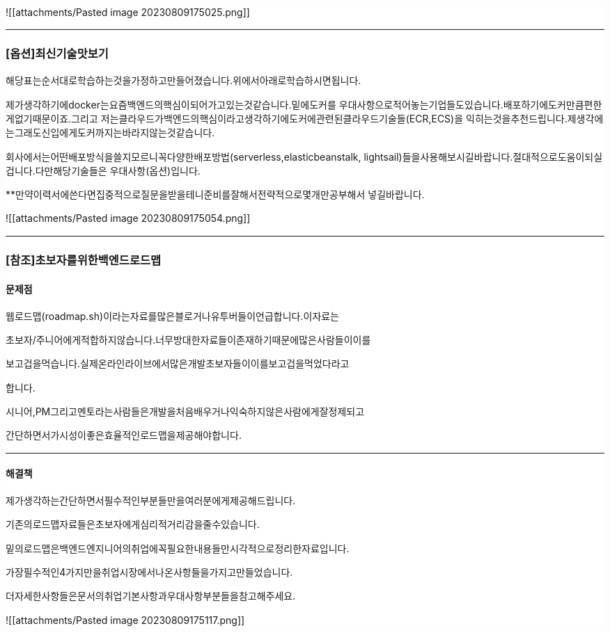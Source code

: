 
![[attachments/Pasted image 20230809175025.png]]


---

### [옵션]최신기술맛보기

해당표는순서대로학습하는것을가정하고만들어졌습니다.위에서아래로학습하시면됩니다.

제가생각하기에docker는요즘백엔드의핵심이되어가고있는것같습니다.밑에도커를
우대사항으로적어놓는기업들도있습니다.배포하기에도커만큼편한게없기때문이죠.그리고
저는클라우드가백엔드의핵심이라고생각하기에도커에관련된클라우드기술들(ECR,ECS)을
익히는것을추천드립니다.제생각에는그래도신입에게도커까지는바라지않는것같습니다.

회사에서는어떤배포방식을쓸지모르니꼭다양한배포방법(serverless,elasticbeanstalk,
lightsail)들을사용해보시길바랍니다.절대적으로도움이되실겁니다.다만해당기술들은
우대사항(옵션)입니다.

**만약이력서에쓴다면집중적으로질문을받을테니준비를잘해서전략적으로몇개만공부해서
넣길바랍니다.


![[attachments/Pasted image 20230809175054.png]]

---

### [참조]초보자를위한백엔드로드맵

#### 문제점

웹로드맵(roadmap.sh)이라는자료를많은블로거나유투버들이언급합니다.이자료는

초보자/주니어에게적합하지않습니다.너무방대한자료들이존재하기때문에많은사람들이이를

보고겁을먹습니다.실제온라인라이브에서많은개발초보자들이이를보고겁을먹었다라고

합니다.

시니어,PM그리고멘토라는사람들은개발을처음배우거나익숙하지않은사람에게잘정제되고

간단하면서가시성이좋은효율적인로드맵을제공해야합니다.

---


#### 해결책

제가생각하는간단하면서필수적인부분들만을여러분에게제공해드립니다.

기존의로드맵자료들은초보자에게심리적거리감을줄수있습니다.

밑의로드맵은백엔드엔지니어의취업에꼭필요한내용들만시각적으로정리한자료입니다.

가장필수적인4가지만을취업시장에서나온사항들을가지고만들었습니다.

더자세한사항들은문서의취업기본사항과우대사항부분들을참고해주세요.

![[attachments/Pasted image 20230809175117.png]]

